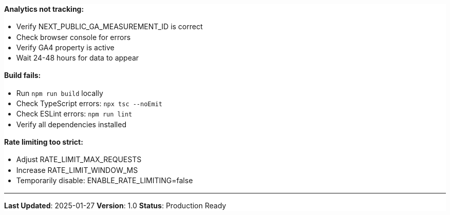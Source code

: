**Analytics not tracking:**
- Verify NEXT_PUBLIC_GA_MEASUREMENT_ID is correct
- Check browser console for errors
- Verify GA4 property is active
- Wait 24-48 hours for data to appear

**Build fails:**
- Run `npm run build` locally
- Check TypeScript errors: `npx tsc --noEmit`
- Check ESLint errors: `npm run lint`
- Verify all dependencies installed

**Rate limiting too strict:**
- Adjust RATE_LIMIT_MAX_REQUESTS
- Increase RATE_LIMIT_WINDOW_MS
- Temporarily disable: ENABLE_RATE_LIMITING=false

---

**Last Updated**: 2025-01-27
**Version**: 1.0
**Status**: Production Ready